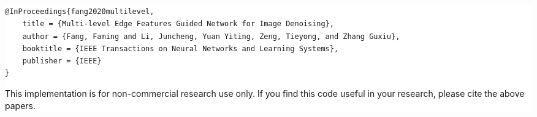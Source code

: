 ```
@InProceedings{fang2020multilevel,
    title = {Multi-level Edge Features Guided Network for Image Denoising},
    author = {Fang, Faming and Li, Juncheng, Yuan Yiting, Zeng, Tieyong, and Zhang Guxiu},
    booktitle = {IEEE Transactions on Neural Networks and Learning Systems},
    publisher = {IEEE}
}
```


This implementation is for non-commercial research use only. 
If you find this code useful in your research, please cite the above papers.
